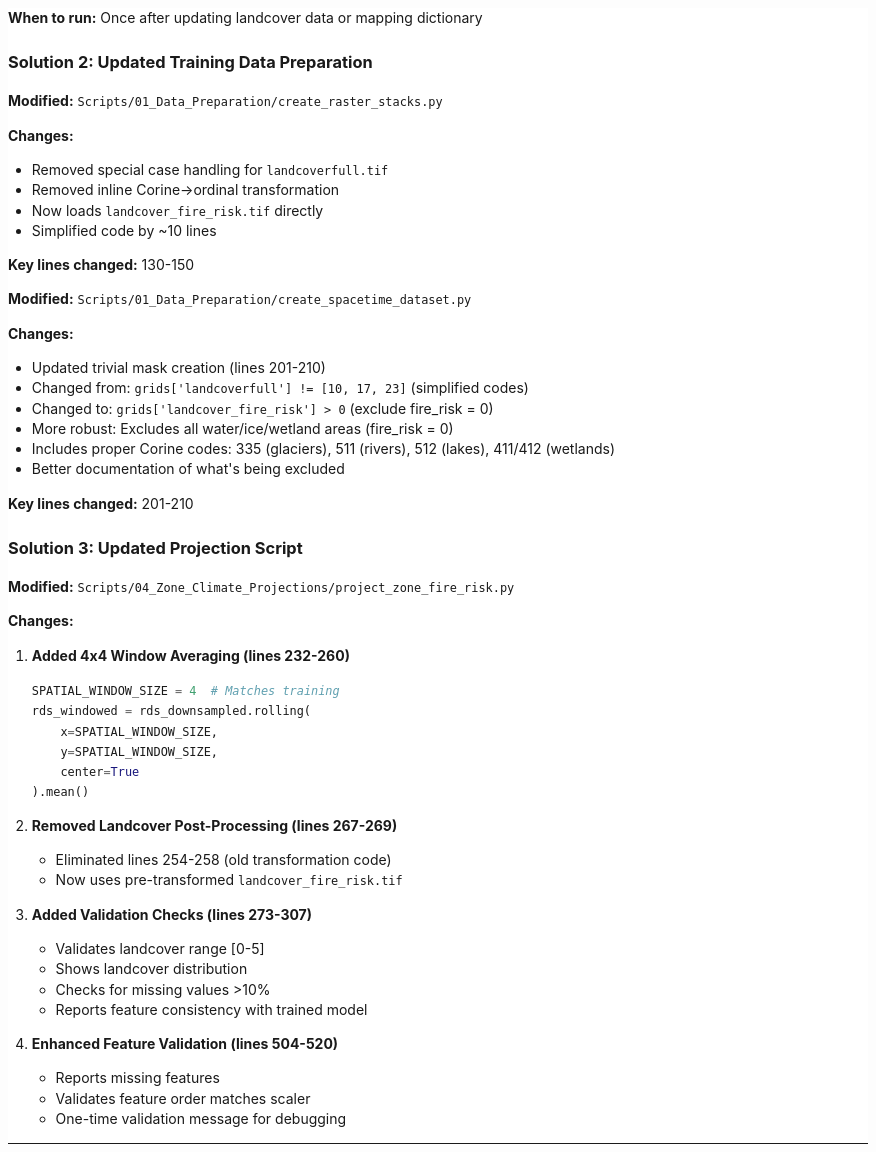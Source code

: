 **When to run:** Once after updating landcover data or mapping dictionary

### Solution 2: Updated Training Data Preparation

**Modified:** `Scripts/01_Data_Preparation/create_raster_stacks.py`

**Changes:**
- Removed special case handling for `landcoverfull.tif`
- Removed inline Corine→ordinal transformation
- Now loads `landcover_fire_risk.tif` directly
- Simplified code by ~10 lines

**Key lines changed:** 130-150

**Modified:** `Scripts/01_Data_Preparation/create_spacetime_dataset.py`

**Changes:**
- Updated trivial mask creation (lines 201-210)
- Changed from: `grids['landcoverfull'] != [10, 17, 23]` (simplified codes)
- Changed to: `grids['landcover_fire_risk'] > 0` (exclude fire_risk = 0)
- More robust: Excludes all water/ice/wetland areas (fire_risk = 0)
- Includes proper Corine codes: 335 (glaciers), 511 (rivers), 512 (lakes), 411/412 (wetlands)
- Better documentation of what's being excluded

**Key lines changed:** 201-210

### Solution 3: Updated Projection Script

**Modified:** `Scripts/04_Zone_Climate_Projections/project_zone_fire_risk.py`

**Changes:**

1. **Added 4x4 Window Averaging (lines 232-260)**
   ```python
   SPATIAL_WINDOW_SIZE = 4  # Matches training
   rds_windowed = rds_downsampled.rolling(
       x=SPATIAL_WINDOW_SIZE,
       y=SPATIAL_WINDOW_SIZE,
       center=True
   ).mean()
   ```

2. **Removed Landcover Post-Processing (lines 267-269)**
   - Eliminated lines 254-258 (old transformation code)
   - Now uses pre-transformed `landcover_fire_risk.tif`

3. **Added Validation Checks (lines 273-307)**
   - Validates landcover range [0-5]
   - Shows landcover distribution
   - Checks for missing values >10%
   - Reports feature consistency with trained model

4. **Enhanced Feature Validation (lines 504-520)**
   - Reports missing features
   - Validates feature order matches scaler
   - One-time validation message for debugging

---